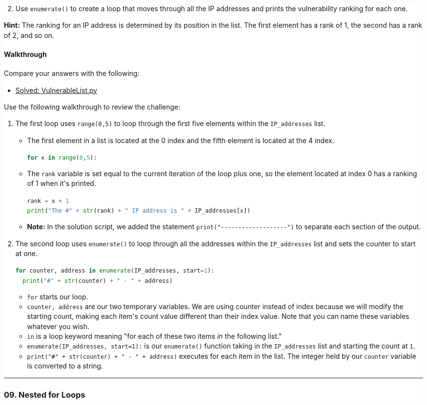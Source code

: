 2. Use `enumerate()` to create a loop that moves through all the IP addresses and prints the vulnerability ranking for each one.

**Hint:** The ranking for an IP address is determined by its position in the list. The first element has a rank of 1, the second has a rank of 2, and so on.


#### Walkthrough

Compare your answers with the following:

- [Solved: VulnerableList.py](Activities/08-Vulnerable-List/Solved/VulnerableList.py)

Use the following walkthrough to review the challenge:

1. The first loop uses `range(0,5)` to loop through the first five elements within the `IP_addresses` list.

    - The first element in a list is located at the 0 index and the fifth element is located at the 4 index.

      ```python
      for x in range(0,5):
      ```

    - The `rank` variable is set equal to the current iteration of the loop plus one, so the element located at index 0 has a ranking of 1 when it's printed.

      ```python
      rank = x + 1
      print("The #" + str(rank) + " IP address is " + IP_addresses[x])
      ```

    - **Note:** In the solution script, we added the statement `print("-------------------")` to separate each section of the output.


2. The second loop uses `enumerate()` to loop through all the addresses within the `IP_addresses` list and sets the counter to start at one. 

  
    ```python
    for counter, address in enumerate(IP_addresses, start=1):
      print("#" + str(counter) + " - " + address)
    ```

      - `for` starts our loop.
      - `counter, address` are our two temporary variables. We are using counter instead of index because we will modify the starting count, making each item's count value different than their index value. Note that you can name these variables whatever you wish.
      - `in` is a loop keyword meaning "for each of these two items _in_ the following list."
      - `enumerate(IP_addresses, start=1):` is our `enumerate()` function taking in the `IP_addresses` list and starting the count at `1`. 
      - `print("#" + str(counter) + " - " + address)` executes for each item in the list. The integer held by our `counter` variable is converted to a string. 

---

### 09. Nested for Loops

